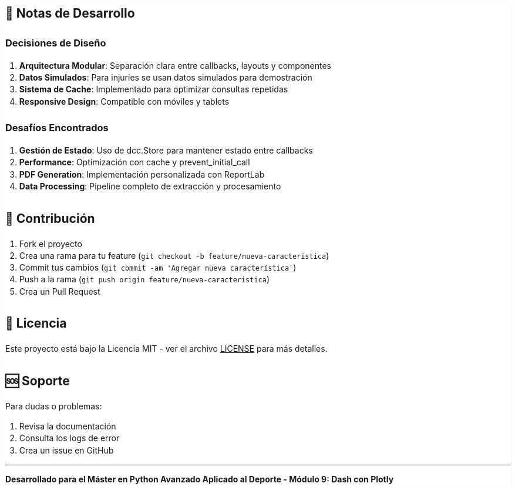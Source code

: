 ## 📝 Notas de Desarrollo

### Decisiones de Diseño
1. **Arquitectura Modular**: Separación clara entre callbacks, layouts y componentes
2. **Datos Simulados**: Para injuries se usan datos simulados para demostración
3. **Sistema de Cache**: Implementado para optimizar consultas repetidas
4. **Responsive Design**: Compatible con móviles y tablets

### Desafíos Encontrados
1. **Gestión de Estado**: Uso de dcc.Store para mantener estado entre callbacks
2. **Performance**: Optimización con cache y prevent_initial_call
3. **PDF Generation**: Implementación personalizada con ReportLab
4. **Data Processing**: Pipeline completo de extracción y procesamiento

## 🤝 Contribución

1. Fork el proyecto
2. Crea una rama para tu feature (`git checkout -b feature/nueva-caracteristica`)
3. Commit tus cambios (`git commit -am 'Agregar nueva característica'`)
4. Push a la rama (`git push origin feature/nueva-caracteristica`)
5. Crea un Pull Request

## 📄 Licencia

Este proyecto está bajo la Licencia MIT - ver el archivo [LICENSE](LICENSE) para más detalles.

## 🆘 Soporte

Para dudas o problemas:
1. Revisa la documentación
2. Consulta los logs de error
3. Crea un issue en GitHub

---

**Desarrollado para el Máster en Python Avanzado Aplicado al Deporte - Módulo 9: Dash con Plotly**